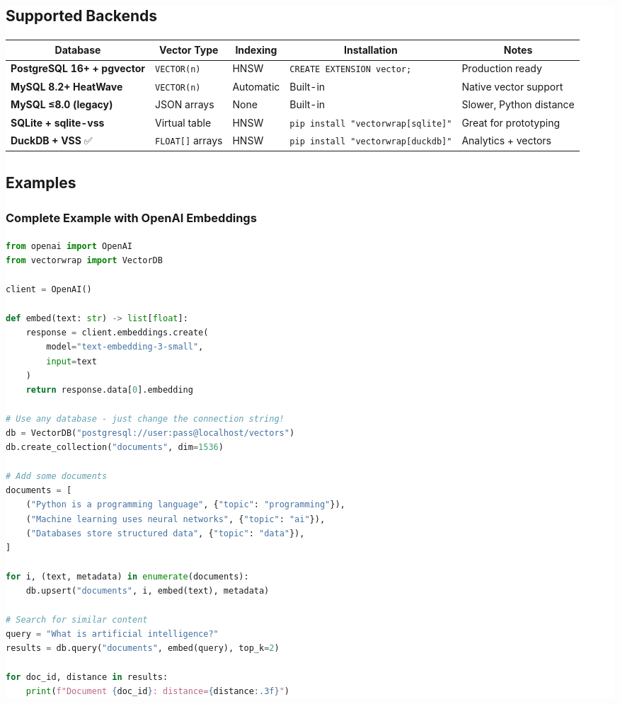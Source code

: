 ## Supported Backends

| Database | Vector Type | Indexing | Installation | Notes |
|----------|-------------|----------|--------------|-------|
| **PostgreSQL 16+ + pgvector** | `VECTOR(n)` | HNSW | `CREATE EXTENSION vector;` | Production ready |
| **MySQL 8.2+ HeatWave** | `VECTOR(n)` | Automatic | Built-in | Native vector support |
| **MySQL ≤8.0 (legacy)** | JSON arrays | None | Built-in | Slower, Python distance |
| **SQLite + sqlite-vss** | Virtual table | HNSW | `pip install "vectorwrap[sqlite]"` | Great for prototyping |
| **DuckDB + VSS** ✅ | `FLOAT[]` arrays | HNSW | `pip install "vectorwrap[duckdb]"` | Analytics + vectors |

## Examples

### Complete Example with OpenAI Embeddings

```python
from openai import OpenAI
from vectorwrap import VectorDB

client = OpenAI()

def embed(text: str) -> list[float]:
    response = client.embeddings.create(
        model="text-embedding-3-small",
        input=text
    )
    return response.data[0].embedding

# Use any database - just change the connection string!
db = VectorDB("postgresql://user:pass@localhost/vectors")
db.create_collection("documents", dim=1536)

# Add some documents
documents = [
    ("Python is a programming language", {"topic": "programming"}),
    ("Machine learning uses neural networks", {"topic": "ai"}),
    ("Databases store structured data", {"topic": "data"}),
]

for i, (text, metadata) in enumerate(documents):
    db.upsert("documents", i, embed(text), metadata)

# Search for similar content
query = "What is artificial intelligence?"
results = db.query("documents", embed(query), top_k=2)

for doc_id, distance in results:
    print(f"Document {doc_id}: distance={distance:.3f}")
```
